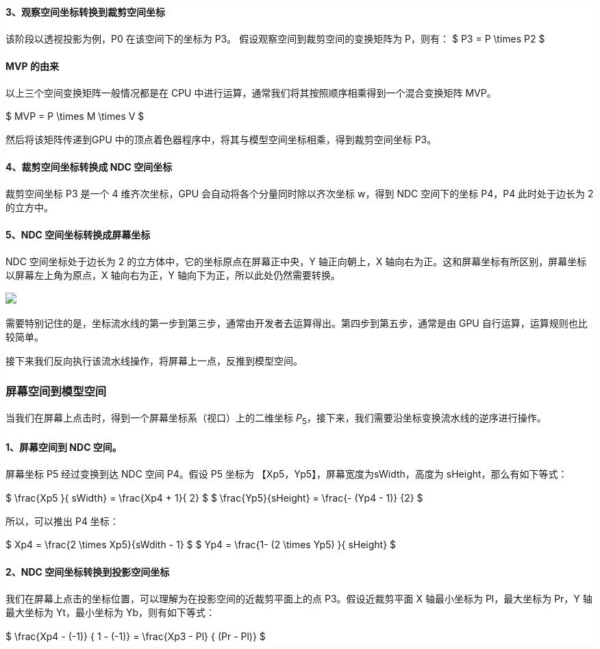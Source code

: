 #### 3、观察空间坐标转换到裁剪空间坐标
该阶段以透视投影为例，P0 在该空间下的坐标为 P3。
假设观察空间到裁剪空间的变换矩阵为 P，则有：
$
P3 = P \times  P2
$

#### MVP 的由来
以上三个空间变换矩阵一般情况都是在 CPU 中进行运算，通常我们将其按照顺序相乘得到一个混合变换矩阵 MVP。

$
MVP = P \times M \times V
$

然后将该矩阵传递到GPU 中的顶点着色器程序中，将其与模型空间坐标相乘，得到裁剪空间坐标 P3。
#### 4、裁剪空间坐标转换成 NDC 空间坐标
裁剪空间坐标 P3 是一个 4 维齐次坐标，GPU 会自动将各个分量同时除以齐次坐标 w，得到 NDC 空间下的坐标 P4，P4 此时处于边长为 2 的立方中。
#### 5、NDC 空间坐标转换成屏幕坐标
NDC 空间坐标处于边长为 2 的立方体中，它的坐标原点在屏幕正中央，Y 轴正向朝上，X 轴向右为正。这和屏幕坐标有所区别，屏幕坐标以屏幕左上角为原点，X 轴向右为正，Y 轴向下为正，所以此处仍然需要转换。

![](https://p1-jj.byteimg.com/tos-cn-i-t2oaga2asx/gold-user-assets/2019/3/27/169bcf47c921c68f~tplv-t2oaga2asx-image.image)

需要特别记住的是，坐标流水线的第一步到第三步，通常由开发者去运算得出。第四步到第五步，通常是由 GPU 自行运算，运算规则也比较简单。

接下来我们反向执行该流水线操作，将屏幕上一点，反推到模型空间。
### 屏幕空间到模型空间

当我们在屏幕上点击时，得到一个屏幕坐标系（视口）上的二维坐标 $P_5$，接下来，我们需要沿坐标变换流水线的逆序进行操作。
#### 1、屏幕空间到 NDC 空间。
屏幕坐标 P5 经过变换到达 NDC 空间 P4。假设 P5 坐标为 【Xp5，Yp5】，屏幕宽度为sWidth，高度为 sHeight，那么有如下等式：

$
\frac{Xp5  }{ sWidth}  =
 \frac{Xp4 + 1}{ 2}
$
$
\frac{Yp5}{sHeight} =  \frac{- (Yp4 - 1)} {2}
$

所以，可以推出 P4 坐标：

$
Xp4 = \frac{2 \times Xp5}{sWdith - 1}
$
$
Yp4 = \frac{1- (2 \times Yp5) }{ sHeight}
$

#### 2、NDC 空间坐标转换到投影空间坐标
我们在屏幕上点击的坐标位置，可以理解为在投影空间的近裁剪平面上的点 P3。假设近裁剪平面 X 轴最小坐标为 Pl，最大坐标为 Pr，Y 轴最大坐标为 Yt，最小坐标为 Yb，则有如下等式：

$
\frac{Xp4  - (-1)} { 1 - (-1)} = \frac{Xp3 - Pl} { (Pr - Pl)}
$
